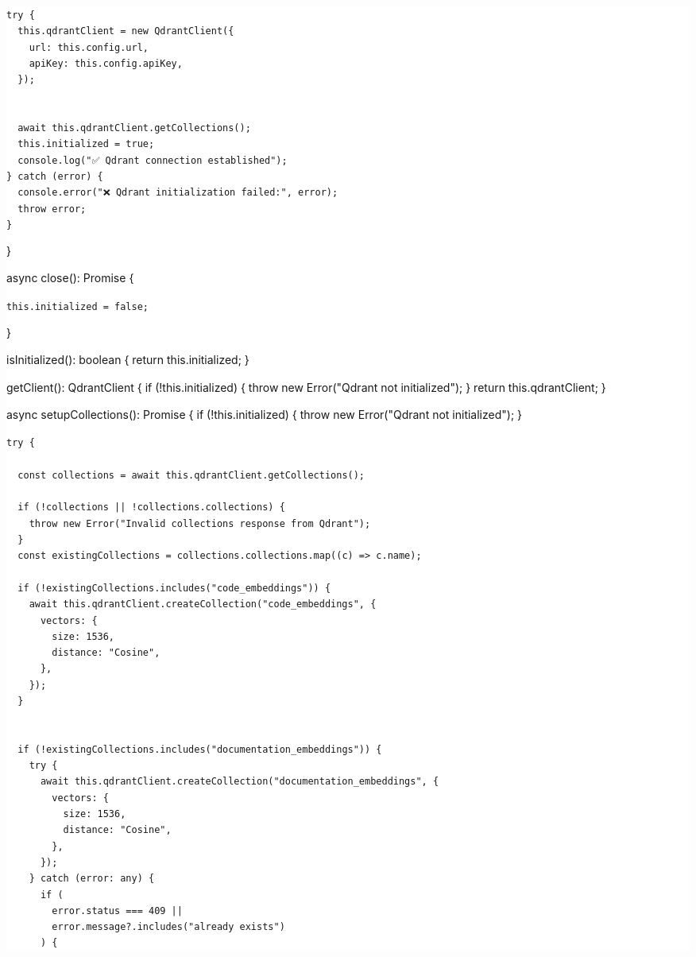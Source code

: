     try {
      this.qdrantClient = new QdrantClient({
        url: this.config.url,
        apiKey: this.config.apiKey,
      });


      await this.qdrantClient.getCollections();
      this.initialized = true;
      console.log("✅ Qdrant connection established");
    } catch (error) {
      console.error("❌ Qdrant initialization failed:", error);
      throw error;
    }
  }

  async close(): Promise<void> {

    this.initialized = false;
  }

  isInitialized(): boolean {
    return this.initialized;
  }

  getClient(): QdrantClient {
    if (!this.initialized) {
      throw new Error("Qdrant not initialized");
    }
    return this.qdrantClient;
  }

  async setupCollections(): Promise<void> {
    if (!this.initialized) {
      throw new Error("Qdrant not initialized");
    }

    try {

      const collections = await this.qdrantClient.getCollections();

      if (!collections || !collections.collections) {
        throw new Error("Invalid collections response from Qdrant");
      }
      const existingCollections = collections.collections.map((c) => c.name);

      if (!existingCollections.includes("code_embeddings")) {
        await this.qdrantClient.createCollection("code_embeddings", {
          vectors: {
            size: 1536,
            distance: "Cosine",
          },
        });
      }


      if (!existingCollections.includes("documentation_embeddings")) {
        try {
          await this.qdrantClient.createCollection("documentation_embeddings", {
            vectors: {
              size: 1536,
              distance: "Cosine",
            },
          });
        } catch (error: any) {
          if (
            error.status === 409 ||
            error.message?.includes("already exists")
          ) {